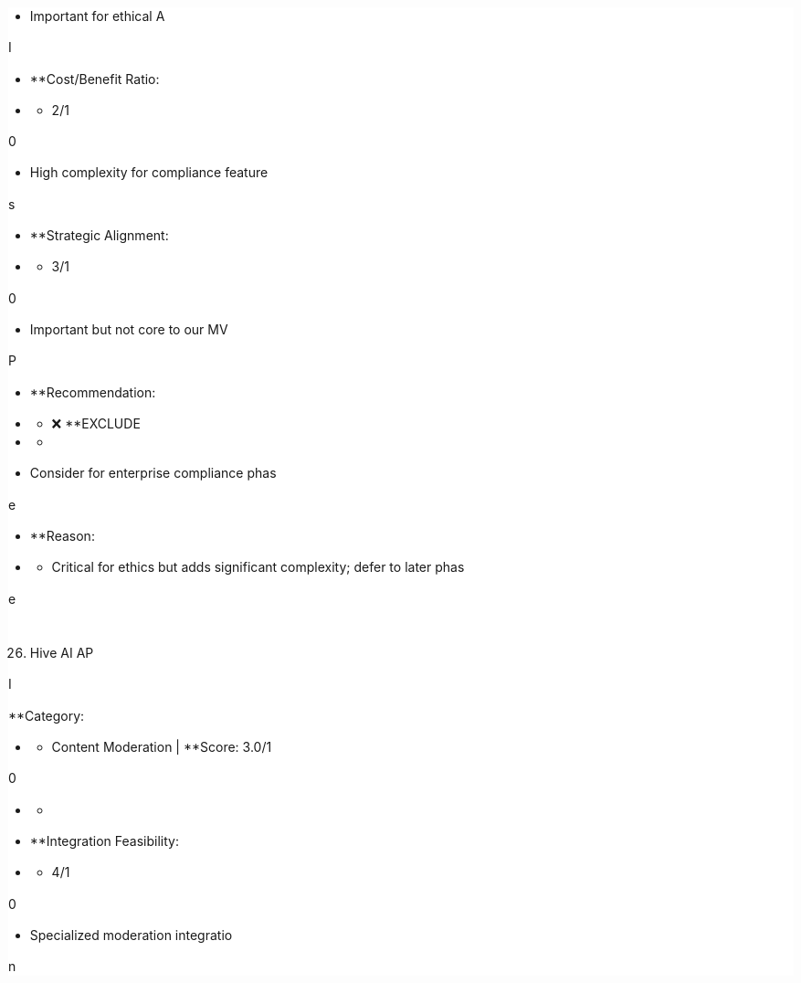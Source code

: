  - Important for ethical A

I

- **Cost/Benefit Ratio:

* * 2/1

0

 - High complexity for compliance feature

s

- **Strategic Alignment:

* * 3/1

0

 - Important but not core to our MV

P

- **Recommendation:

* * ❌ **EXCLUDE

* *

- Consider for enterprise compliance phas

e

- **Reason:

* * Critical for ethics but adds significant complexity; defer to later phas

e

#

##

 26. Hive AI AP

I

**Category:

* * Content Moderation | **Score: 3.0/1

0

* *

- **Integration Feasibility:

* * 4/1

0

 - Specialized moderation integratio

n
